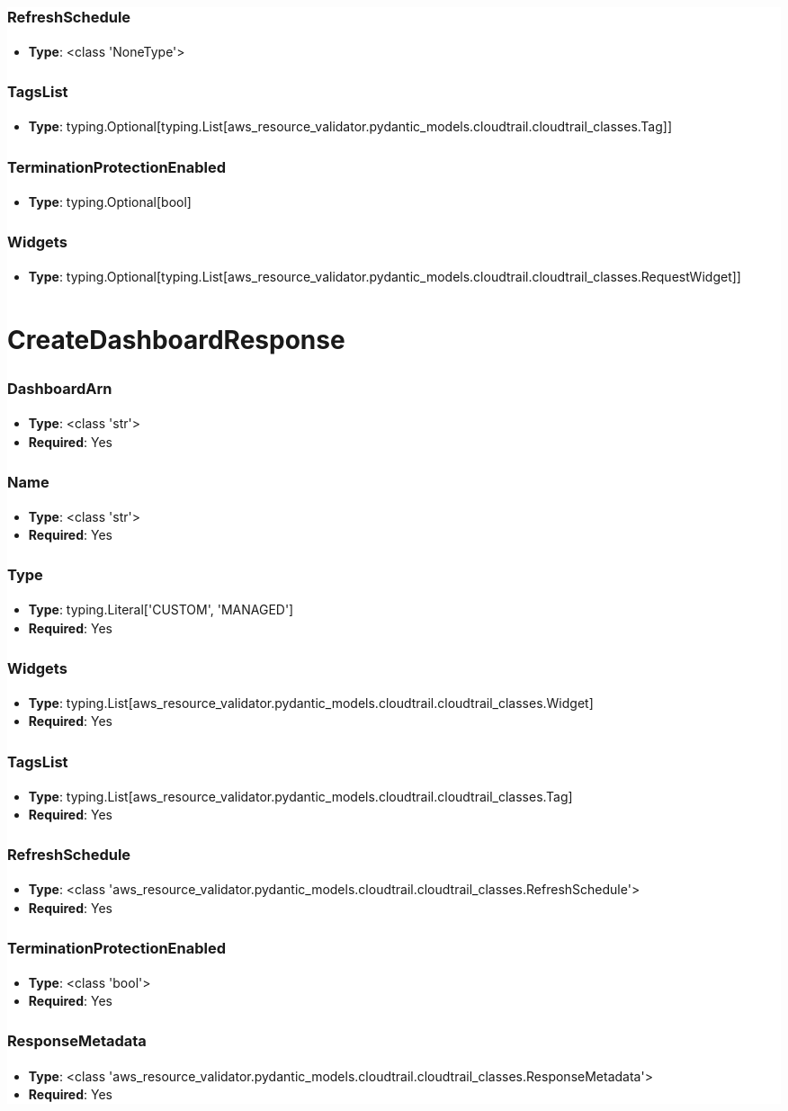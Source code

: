### RefreshSchedule
- **Type**: <class 'NoneType'>

### TagsList
- **Type**: typing.Optional[typing.List[aws_resource_validator.pydantic_models.cloudtrail.cloudtrail_classes.Tag]]

### TerminationProtectionEnabled
- **Type**: typing.Optional[bool]

### Widgets
- **Type**: typing.Optional[typing.List[aws_resource_validator.pydantic_models.cloudtrail.cloudtrail_classes.RequestWidget]]


# CreateDashboardResponse

### DashboardArn
- **Type**: <class 'str'>
- **Required**: Yes

### Name
- **Type**: <class 'str'>
- **Required**: Yes

### Type
- **Type**: typing.Literal['CUSTOM', 'MANAGED']
- **Required**: Yes

### Widgets
- **Type**: typing.List[aws_resource_validator.pydantic_models.cloudtrail.cloudtrail_classes.Widget]
- **Required**: Yes

### TagsList
- **Type**: typing.List[aws_resource_validator.pydantic_models.cloudtrail.cloudtrail_classes.Tag]
- **Required**: Yes

### RefreshSchedule
- **Type**: <class 'aws_resource_validator.pydantic_models.cloudtrail.cloudtrail_classes.RefreshSchedule'>
- **Required**: Yes

### TerminationProtectionEnabled
- **Type**: <class 'bool'>
- **Required**: Yes

### ResponseMetadata
- **Type**: <class 'aws_resource_validator.pydantic_models.cloudtrail.cloudtrail_classes.ResponseMetadata'>
- **Required**: Yes
